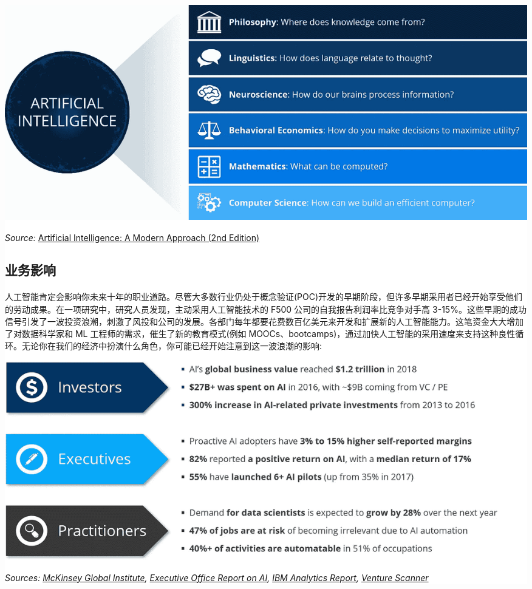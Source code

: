 ![](img/c5e320041687eb568dff6256e6c8fb28.png)

*Source:* [Artificial Intelligence: A Modern Approach (2nd Edition)](https://www.amazon.com/Artificial-Intelligence-Modern-Approach-3rd/dp/0136042597)

## 业务影响

人工智能肯定会影响你未来十年的职业道路。尽管大多数行业仍处于概念验证(POC)开发的早期阶段，但许多早期采用者已经开始享受他们的劳动成果。在一项研究中，研究人员发现，主动采用人工智能技术的 F500 公司的自我报告利润率比竞争对手高 3-15%。这些早期的成功信号引发了一波投资浪潮，刺激了风投和公司的发展。各部门每年都要花费数百亿美元来开发和扩展新的人工智能能力。这笔资金大大增加了对数据科学家和 ML 工程师的需求，催生了新的教育模式(例如 MOOCs、bootcamps)，通过加快人工智能的采用速度来支持这种良性循环。无论你在我们的经济中扮演什么角色，你可能已经开始注意到这一波浪潮的影响:

![](img/2277d2f91c351b0f9cba17fcc5f04214.png)

*Sources:* [*McKinsey Global Institute*](http://www.mckinsey.com/~/media/McKinsey/Industries/Advanced%20Electronics/Our%20Insights/How%20artificial%20intelligence%20can%20deliver%20real%20value%20to%20companies/MGI-Artificial-Intelligence-Discussion-paper.ashx)*,* [*Executive Office Report on AI*](https://obamawhitehouse.archives.gov/sites/default/files/whitehouse_files/microsites/ostp/NSTC/preparing_for_the_future_of_ai.pdf)*,* [*IBM Analytics Report*](https://www.ibm.com/analytics/us/en/technology/data-science/quant-crunch.html)*,* [*Venture Scanner*](https://www.venturescanner.com/blog/2016/artificial-intelligence-startup-landscape-trends-and-insights-q4-2016)
